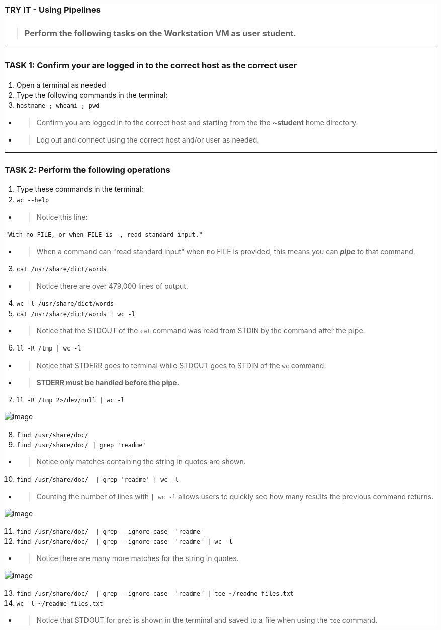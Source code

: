### TRY IT - Using Pipelines

> ### Perform the following tasks on the **Workstation VM** as user **student**.

******
### TASK 1: Confirm your are logged in to the correct host as the correct user
1. Open a terminal as needed
2. Type the following commands in the terminal:
3. `hostname ; whoami ; pwd `
- > Confirm you are logged in to the correct host and starting from the the **~student** home directory.
- > Log out and connect using the correct host and/or user as needed.
******
### TASK 2: Perform the following operations
1. Type these commands in the terminal: 
2. `wc --help `
- > Notice this line: 
```
"With no FILE, or when FILE is -, read standard input."
```
- > When a command can "read standard input" when no FILE is provided, this means you can ***pipe*** to that command.	
3. `cat /usr/share/dict/words `
- > Notice there are over 479,000 lines of output.
4. `wc -l /usr/share/dict/words `
5. `cat /usr/share/dict/words | wc -l `
- > Notice that the STDOUT of the `cat` command was read from STDIN by the command after the pipe.
6. `ll -R /tmp | wc -l `
- > Notice that STDERR goes to terminal while STDOUT goes to STDIN of the `wc` command.  
- > **STDERR must be handled before the pipe.**
7. `ll -R /tmp 2>/dev/null | wc -l `

![image](https://user-images.githubusercontent.com/36435980/144665382-d779d007-a656-4daa-bec2-49a31f0b12c2.png)
	
8. `find /usr/share/doc/ `
9. `find /usr/share/doc/ | grep 'readme' `
- > Notice only matches containing the string in quotes are shown.
10. `find /usr/share/doc/  | grep 'readme' | wc -l `
- > Counting the number of lines with `| wc -l` allows users to quickly see how many results the previous command returns.

![image](https://user-images.githubusercontent.com/36435980/144665859-2f3f6ff5-7a04-499e-93f3-85a728c21d73.png)

11. `find /usr/share/doc/  | grep --ignore-case  'readme' `
12. `find /usr/share/doc/  | grep --ignore-case  'readme' | wc -l  `
- > Notice there are many more matches for the string in quotes.

![image](https://user-images.githubusercontent.com/36435980/144666048-c903f5c3-0e5b-4ae0-959f-05991a74fb57.png)
	
13. `find /usr/share/doc/  | grep --ignore-case  'readme' | tee ~/readme_files.txt `
14. `wc -l ~/readme_files.txt `
- > Notice that STDOUT for `grep` is shown in the terminal and saved to a file when using the `tee` command.	
	